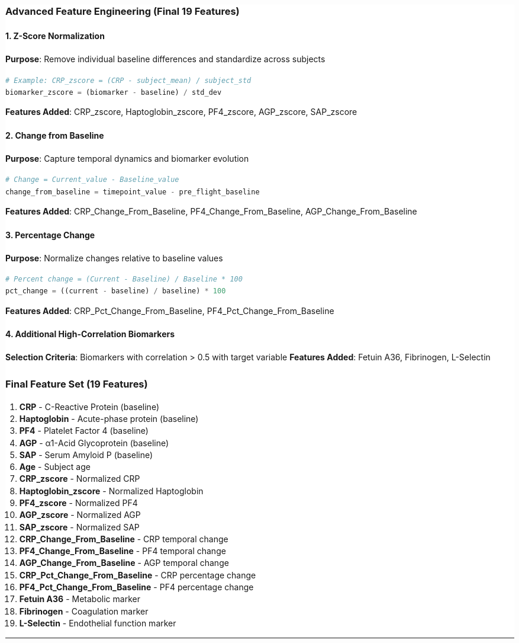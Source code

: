 ### Advanced Feature Engineering (Final 19 Features)

#### 1. Z-Score Normalization
**Purpose**: Remove individual baseline differences and standardize across subjects
```python
# Example: CRP_zscore = (CRP - subject_mean) / subject_std
biomarker_zscore = (biomarker - baseline) / std_dev
```
**Features Added**: CRP_zscore, Haptoglobin_zscore, PF4_zscore, AGP_zscore, SAP_zscore

#### 2. Change from Baseline
**Purpose**: Capture temporal dynamics and biomarker evolution
```python
# Change = Current_value - Baseline_value
change_from_baseline = timepoint_value - pre_flight_baseline
```
**Features Added**: CRP_Change_From_Baseline, PF4_Change_From_Baseline, AGP_Change_From_Baseline

#### 3. Percentage Change
**Purpose**: Normalize changes relative to baseline values
```python
# Percent change = (Current - Baseline) / Baseline * 100
pct_change = ((current - baseline) / baseline) * 100
```
**Features Added**: CRP_Pct_Change_From_Baseline, PF4_Pct_Change_From_Baseline

#### 4. Additional High-Correlation Biomarkers
**Selection Criteria**: Biomarkers with correlation > 0.5 with target variable
**Features Added**: Fetuin A36, Fibrinogen, L-Selectin

### Final Feature Set (19 Features)
1. **CRP** - C-Reactive Protein (baseline)
2. **Haptoglobin** - Acute-phase protein (baseline)
3. **PF4** - Platelet Factor 4 (baseline)
4. **AGP** - α1-Acid Glycoprotein (baseline)
5. **SAP** - Serum Amyloid P (baseline)
6. **Age** - Subject age
7. **CRP_zscore** - Normalized CRP
8. **Haptoglobin_zscore** - Normalized Haptoglobin
9. **PF4_zscore** - Normalized PF4
10. **AGP_zscore** - Normalized AGP
11. **SAP_zscore** - Normalized SAP
12. **CRP_Change_From_Baseline** - CRP temporal change
13. **PF4_Change_From_Baseline** - PF4 temporal change
14. **AGP_Change_From_Baseline** - AGP temporal change
15. **CRP_Pct_Change_From_Baseline** - CRP percentage change
16. **PF4_Pct_Change_From_Baseline** - PF4 percentage change
17. **Fetuin A36** - Metabolic marker
18. **Fibrinogen** - Coagulation marker
19. **L-Selectin** - Endothelial function marker

---
